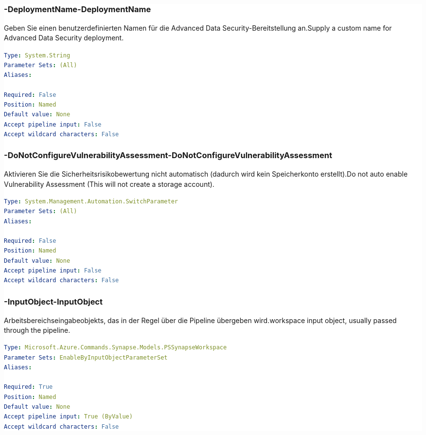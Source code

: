 ### <span data-ttu-id="aee99-125">-DeploymentName</span><span class="sxs-lookup"><span data-stu-id="aee99-125">-DeploymentName</span></span>
<span data-ttu-id="aee99-126">Geben Sie einen benutzerdefinierten Namen für die Advanced Data Security-Bereitstellung an.</span><span class="sxs-lookup"><span data-stu-id="aee99-126">Supply a custom name for Advanced Data Security deployment.</span></span>

```yaml
Type: System.String
Parameter Sets: (All)
Aliases:

Required: False
Position: Named
Default value: None
Accept pipeline input: False
Accept wildcard characters: False
```

### <span data-ttu-id="aee99-127">-DoNotConfigureVulnerabilityAssessment</span><span class="sxs-lookup"><span data-stu-id="aee99-127">-DoNotConfigureVulnerabilityAssessment</span></span>
<span data-ttu-id="aee99-128">Aktivieren Sie die Sicherheitsrisikobewertung nicht automatisch (dadurch wird kein Speicherkonto erstellt).</span><span class="sxs-lookup"><span data-stu-id="aee99-128">Do not auto enable Vulnerability Assessment (This will not create a storage account).</span></span>

```yaml
Type: System.Management.Automation.SwitchParameter
Parameter Sets: (All)
Aliases:

Required: False
Position: Named
Default value: None
Accept pipeline input: False
Accept wildcard characters: False
```

### <span data-ttu-id="aee99-129">-InputObject</span><span class="sxs-lookup"><span data-stu-id="aee99-129">-InputObject</span></span>
<span data-ttu-id="aee99-130">Arbeitsbereichseingabeobjekts, das in der Regel über die Pipeline übergeben wird.</span><span class="sxs-lookup"><span data-stu-id="aee99-130">workspace input object, usually passed through the pipeline.</span></span>

```yaml
Type: Microsoft.Azure.Commands.Synapse.Models.PSSynapseWorkspace
Parameter Sets: EnableByInputObjectParameterSet
Aliases:

Required: True
Position: Named
Default value: None
Accept pipeline input: True (ByValue)
Accept wildcard characters: False
```
